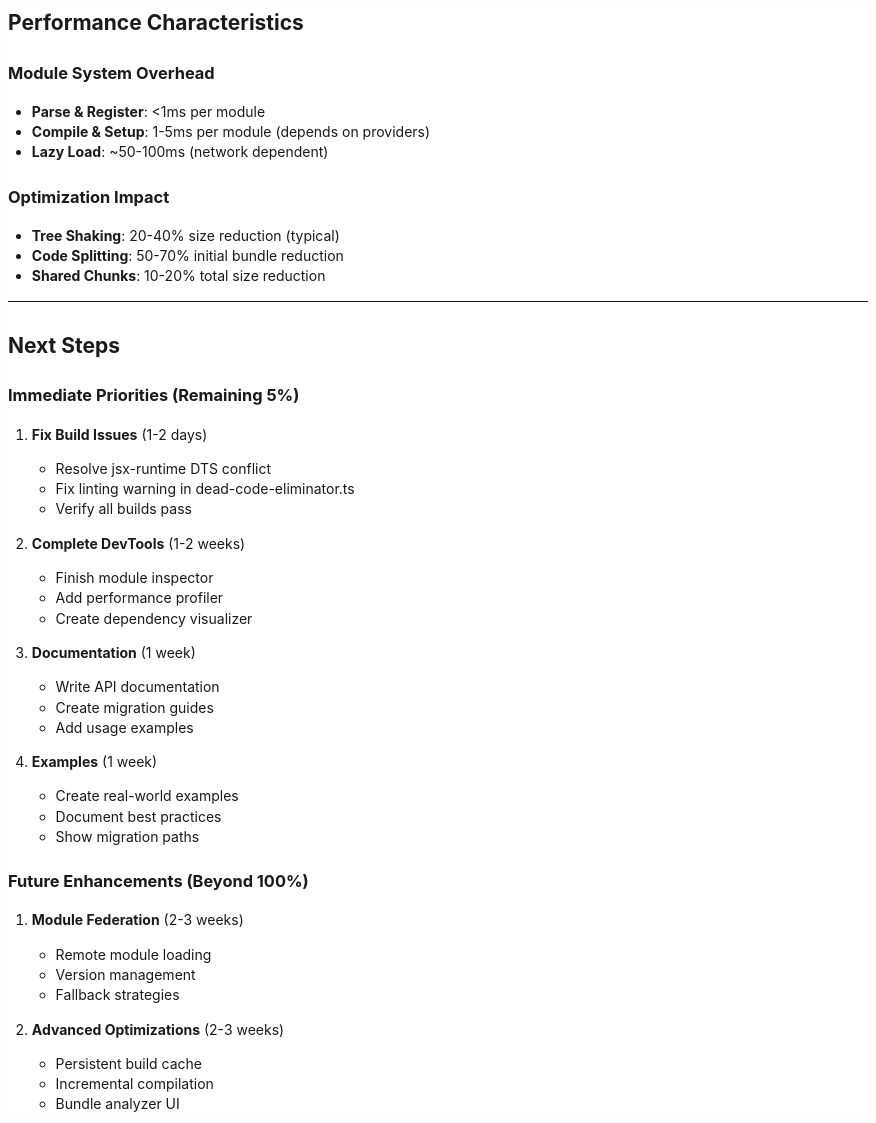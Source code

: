 
## Performance Characteristics

### Module System Overhead

- **Parse & Register**: <1ms per module
- **Compile & Setup**: 1-5ms per module (depends on providers)
- **Lazy Load**: ~50-100ms (network dependent)

### Optimization Impact

- **Tree Shaking**: 20-40% size reduction (typical)
- **Code Splitting**: 50-70% initial bundle reduction
- **Shared Chunks**: 10-20% total size reduction

---

## Next Steps

### Immediate Priorities (Remaining 5%)

1. **Fix Build Issues** (1-2 days)
   - Resolve jsx-runtime DTS conflict
   - Fix linting warning in dead-code-eliminator.ts
   - Verify all builds pass

2. **Complete DevTools** (1-2 weeks)
   - Finish module inspector
   - Add performance profiler
   - Create dependency visualizer

3. **Documentation** (1 week)
   - Write API documentation
   - Create migration guides
   - Add usage examples

4. **Examples** (1 week)
   - Create real-world examples
   - Document best practices
   - Show migration paths

### Future Enhancements (Beyond 100%)

1. **Module Federation** (2-3 weeks)
   - Remote module loading
   - Version management
   - Fallback strategies

2. **Advanced Optimizations** (2-3 weeks)
   - Persistent build cache
   - Incremental compilation
   - Bundle analyzer UI
